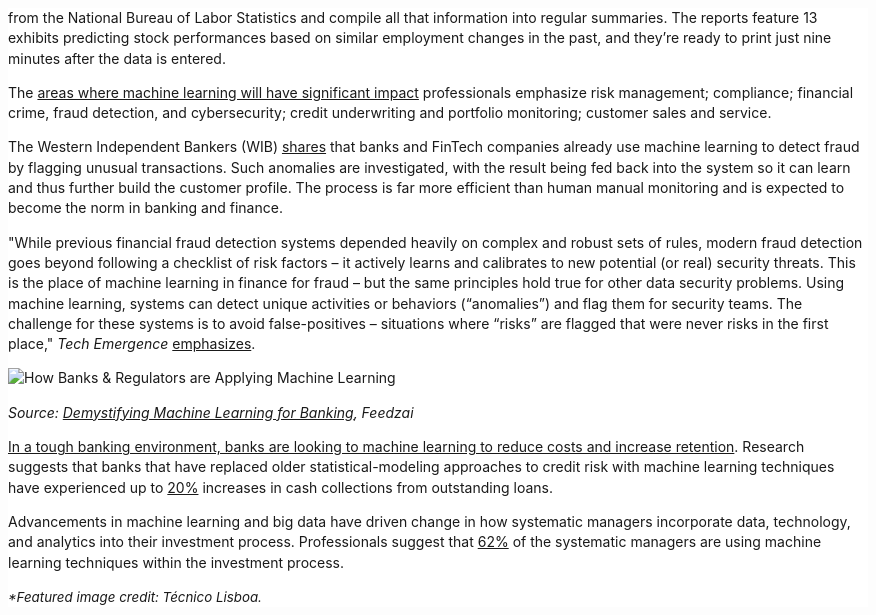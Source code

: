 from the National Bureau of Labor Statistics </a> and compile all that information into regular summaries. The reports feature 13 exhibits predicting stock performances based on similar employment changes in the past, and they’re ready to print just nine minutes after the data is entered. </span></td>
</tr>
</tbody>
</table>
<p><span style="font-weight: 400;">The </span><a href="http://www.wib.org/WEB/Online/Library/Digests/Technology___Security_Digest/2017_Tech/March17-Tech/tech-march17_brown.aspx"><span style="font-weight: 400;">areas where machine learning will have significant impact</span></a><span style="font-weight: 400;"> professionals emphasize risk management; compliance; financial crime, fraud detection, and cybersecurity; credit underwriting and portfolio monitoring; customer sales and service. </span></p>
<p><span style="font-weight: 400;">The Western Independent Bankers (WIB) </span><a href="http://www.wib.org/WEB/Online/Library/Digests/Technology___Security_Digest/2017_Tech/March17-Tech/tech-march17_brown.aspx"><span style="font-weight: 400;">shares</span></a><span style="font-weight: 400;"> that banks and FinTech companies already use machine learning to detect fraud by flagging unusual transactions. Such anomalies are investigated, with the result being fed back into the system so it can learn and thus further build the customer profile. The process is far more efficient than human manual monitoring and is expected to become the norm in banking and finance.</span></p>
<p><span style="font-weight: 400;">"While previous financial fraud detection systems depended heavily on complex and robust sets of rules, modern fraud detection goes beyond following a checklist of risk factors – it actively learns and calibrates to new potential (or real) security threats. This is the place of machine learning in finance for fraud – but the same principles hold true for other data security problems. Using machine learning, systems can detect unique activities or behaviors (“anomalies”) and flag them for security teams. The challenge for these systems is to avoid false-positives – situations where “risks” are flagged that were never risks in the first place," <em>Tech Emergence </em></span><a href="https://www.techemergence.com/machine-learning-in-finance/"><span style="font-weight: 400;">emphasizes</span></a><span style="font-weight: 400;">. </span></p>
<p><img class="aligncenter size-full wp-image-28543" src="{{ site.baseurl }}/uploads/2017/11/feed.png" alt="How Banks &amp; Regulators are Applying Machine Learning" width="1366" height="700" /></p>
<p><i><span style="font-weight: 400;">Source: </span></i><a href="https://hollandfintech.com/wp-content/uploads/2017/03/Demistifying-Machine-Learning-for-Banking-Feedzai-Report-March-2017.pdf"><i><span style="font-weight: 400;">Demystifying Machine Learning for Banking</span></i></a><i><span style="font-weight: 400;">, Feedzai </span></i></p>
<p><a href="http://www.tearsheet.co/financial-robots/how-ayasdis-machine-learning-is-giving-banks-an-analytical-advantage"><span style="font-weight: 400;">In a tough banking environment, banks are looking to machine learning to reduce costs and increase retention</span></a><span style="font-weight: 400;">. Research suggests that banks that have replaced older statistical-modeling approaches to credit risk with machine learning techniques have experienced up to </span><a href="http://www.tearsheet.co/financial-robots/how-ayasdis-machine-learning-is-giving-banks-an-analytical-advantage"><span style="font-weight: 400;">20%</span></a><span style="font-weight: 400;"> increases in cash collections from outstanding loans.</span></p>
<p><span style="font-weight: 400;">Advancements in machine learning and big data have driven change in how systematic managers incorporate data, technology, and analytics into their investment process. Professionals suggest that </span><a href="https://www.investmentbank.barclays.com/our-insights/rise-of-the-machines.html"><span style="font-weight: 400;">62%</span></a><span style="font-weight: 400;"> of the systematic managers are using machine learning techniques within the investment process.</span></p>
<p><span style="font-size: 10pt;"><i><span style="font-weight: 400;">*Featured image credit: Técnico Lisboa.</span></i></span></p>
